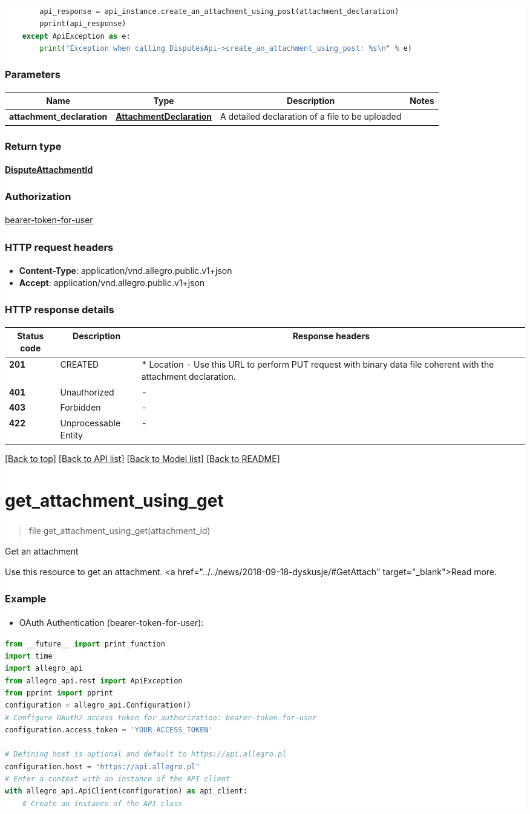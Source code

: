 ```python
        api_response = api_instance.create_an_attachment_using_post(attachment_declaration)
        pprint(api_response)
    except ApiException as e:
        print("Exception when calling DisputesApi->create_an_attachment_using_post: %s\n" % e)
```

### Parameters

Name | Type | Description  | Notes
------------- | ------------- | ------------- | -------------
 **attachment_declaration** | [**AttachmentDeclaration**](AttachmentDeclaration.md)| A detailed declaration of a file to be uploaded | 

### Return type

[**DisputeAttachmentId**](DisputeAttachmentId.md)

### Authorization

[bearer-token-for-user](../README.md#bearer-token-for-user)

### HTTP request headers

 - **Content-Type**: application/vnd.allegro.public.v1+json
 - **Accept**: application/vnd.allegro.public.v1+json

### HTTP response details
| Status code | Description | Response headers |
|-------------|-------------|------------------|
**201** | CREATED |  * Location - Use this URL to perform PUT request with binary data file coherent with the attachment declaration. <br>  |
**401** | Unauthorized |  -  |
**403** | Forbidden |  -  |
**422** | Unprocessable Entity |  -  |

[[Back to top]](#) [[Back to API list]](../README.md#documentation-for-api-endpoints) [[Back to Model list]](../README.md#documentation-for-models) [[Back to README]](../README.md)

# **get_attachment_using_get**
> file get_attachment_using_get(attachment_id)

Get an attachment

Use this resource to get an attachment. <a href=\"../../news/2018-09-18-dyskusje/#GetAttach\" target=\"_blank\">Read more</a>.

### Example

* OAuth Authentication (bearer-token-for-user):
```python
from __future__ import print_function
import time
import allegro_api
from allegro_api.rest import ApiException
from pprint import pprint
configuration = allegro_api.Configuration()
# Configure OAuth2 access token for authorization: bearer-token-for-user
configuration.access_token = 'YOUR_ACCESS_TOKEN'

# Defining host is optional and default to https://api.allegro.pl
configuration.host = "https://api.allegro.pl"
# Enter a context with an instance of the API client
with allegro_api.ApiClient(configuration) as api_client:
    # Create an instance of the API class
```